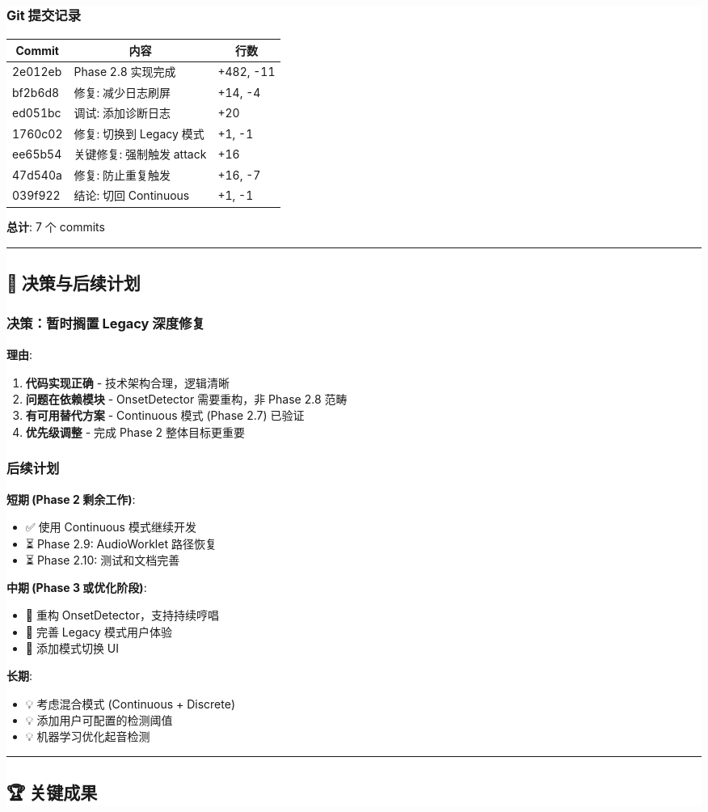 ### Git 提交记录

| Commit | 内容 | 行数 |
|--------|------|------|
| 2e012eb | Phase 2.8 实现完成 | +482, -11 |
| bf2b6d8 | 修复: 减少日志刷屏 | +14, -4 |
| ed051bc | 调试: 添加诊断日志 | +20 |
| 1760c02 | 修复: 切换到 Legacy 模式 | +1, -1 |
| ee65b54 | 关键修复: 强制触发 attack | +16 |
| 47d540a | 修复: 防止重复触发 | +16, -7 |
| 039f922 | 结论: 切回 Continuous | +1, -1 |

**总计**: 7 个 commits

---

## 🎯 决策与后续计划

### 决策：暂时搁置 Legacy 深度修复

**理由**:
1. **代码实现正确** - 技术架构合理，逻辑清晰
2. **问题在依赖模块** - OnsetDetector 需要重构，非 Phase 2.8 范畴
3. **有可用替代方案** - Continuous 模式 (Phase 2.7) 已验证
4. **优先级调整** - 完成 Phase 2 整体目标更重要

### 后续计划

**短期 (Phase 2 剩余工作)**:
- ✅ 使用 Continuous 模式继续开发
- ⏳ Phase 2.9: AudioWorklet 路径恢复
- ⏳ Phase 2.10: 测试和文档完善

**中期 (Phase 3 或优化阶段)**:
- 🔄 重构 OnsetDetector，支持持续哼唱
- 🔄 完善 Legacy 模式用户体验
- 🔄 添加模式切换 UI

**长期**:
- 💡 考虑混合模式 (Continuous + Discrete)
- 💡 添加用户可配置的检测阈值
- 💡 机器学习优化起音检测

---

## 🏆 关键成果
